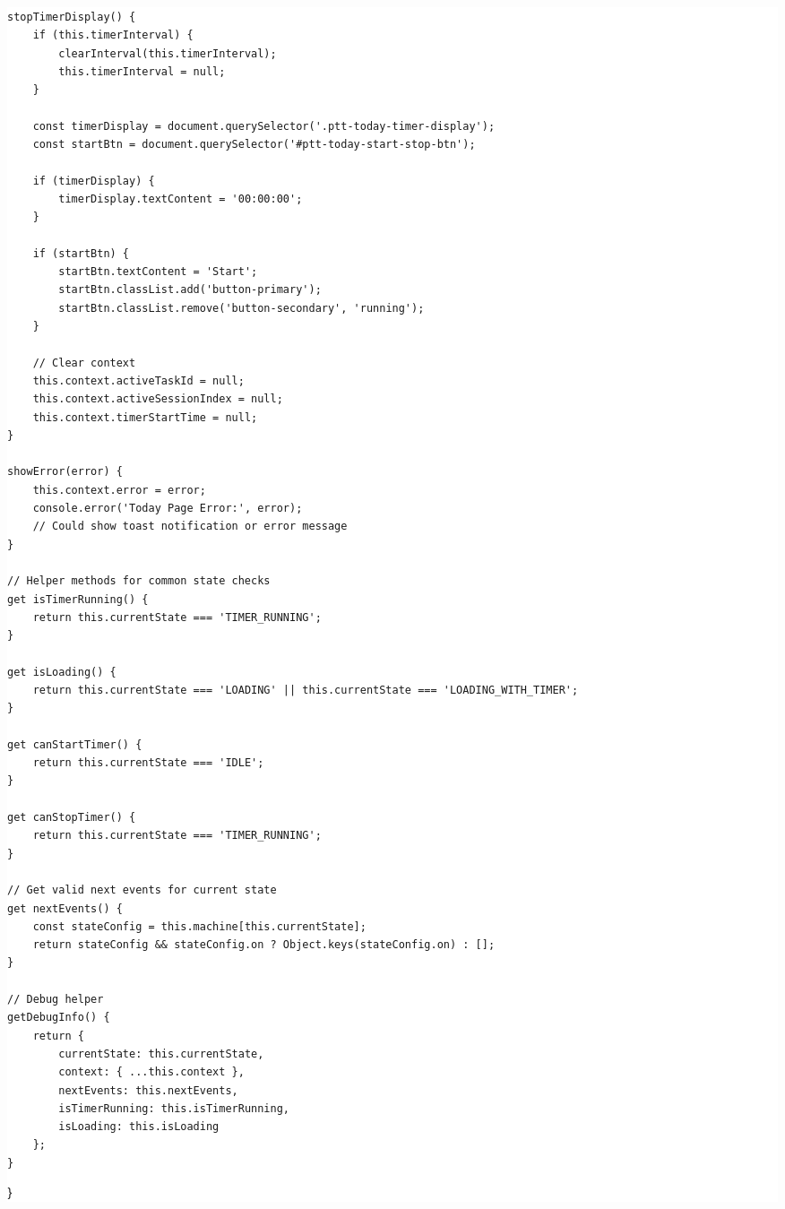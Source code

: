     stopTimerDisplay() {
        if (this.timerInterval) {
            clearInterval(this.timerInterval);
            this.timerInterval = null;
        }

        const timerDisplay = document.querySelector('.ptt-today-timer-display');
        const startBtn = document.querySelector('#ptt-today-start-stop-btn');

        if (timerDisplay) {
            timerDisplay.textContent = '00:00:00';
        }

        if (startBtn) {
            startBtn.textContent = 'Start';
            startBtn.classList.add('button-primary');
            startBtn.classList.remove('button-secondary', 'running');
        }

        // Clear context
        this.context.activeTaskId = null;
        this.context.activeSessionIndex = null;
        this.context.timerStartTime = null;
    }

    showError(error) {
        this.context.error = error;
        console.error('Today Page Error:', error);
        // Could show toast notification or error message
    }

    // Helper methods for common state checks
    get isTimerRunning() {
        return this.currentState === 'TIMER_RUNNING';
    }

    get isLoading() {
        return this.currentState === 'LOADING' || this.currentState === 'LOADING_WITH_TIMER';
    }

    get canStartTimer() {
        return this.currentState === 'IDLE';
    }

    get canStopTimer() {
        return this.currentState === 'TIMER_RUNNING';
    }

    // Get valid next events for current state
    get nextEvents() {
        const stateConfig = this.machine[this.currentState];
        return stateConfig && stateConfig.on ? Object.keys(stateConfig.on) : [];
    }

    // Debug helper
    getDebugInfo() {
        return {
            currentState: this.currentState,
            context: { ...this.context },
            nextEvents: this.nextEvents,
            isTimerRunning: this.isTimerRunning,
            isLoading: this.isLoading
        };
    }
}
